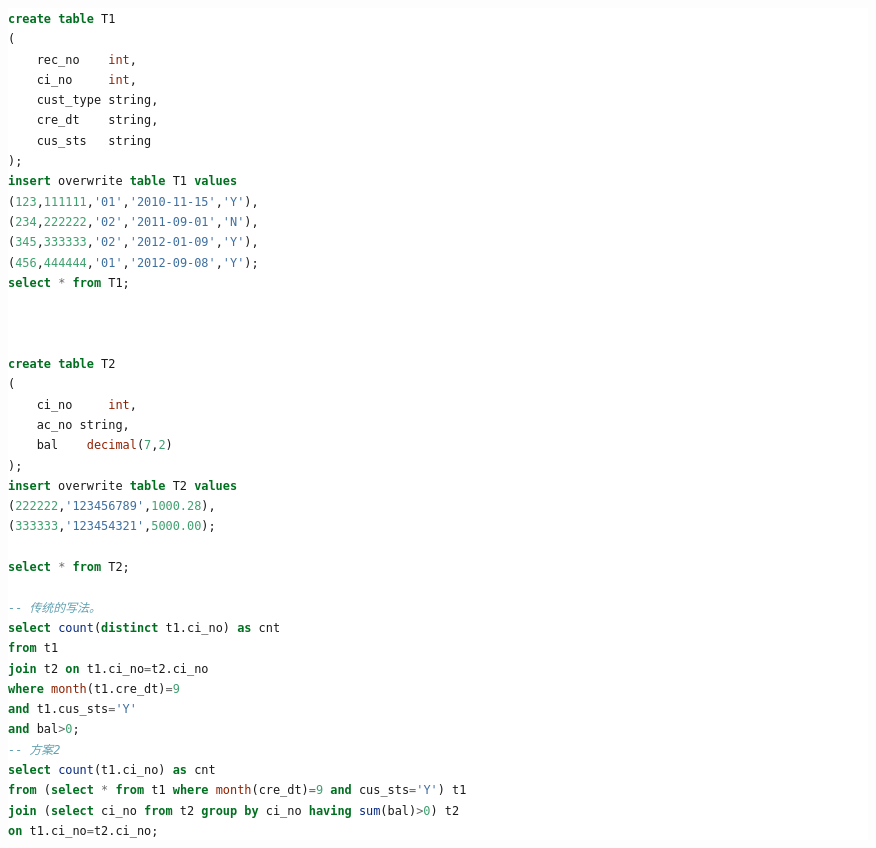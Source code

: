 ```sql
create table T1
(
    rec_no    int,
    ci_no     int,
    cust_type string,
    cre_dt    string,
    cus_sts   string
);
insert overwrite table T1 values
(123,111111,'01','2010-11-15','Y'),
(234,222222,'02','2011-09-01','N'),
(345,333333,'02','2012-01-09','Y'),
(456,444444,'01','2012-09-08','Y');
select * from T1;


 
create table T2
(
    ci_no     int,
    ac_no string,
    bal    decimal(7,2)
);
insert overwrite table T2 values
(222222,'123456789',1000.28),
(333333,'123454321',5000.00);

select * from T2;

-- 传统的写法。
select count(distinct t1.ci_no) as cnt
from t1
join t2 on t1.ci_no=t2.ci_no
where month(t1.cre_dt)=9
and t1.cus_sts='Y'
and bal>0;
-- 方案2
select count(t1.ci_no) as cnt
from (select * from t1 where month(cre_dt)=9 and cus_sts='Y') t1
join (select ci_no from t2 group by ci_no having sum(bal)>0) t2
on t1.ci_no=t2.ci_no;
```



